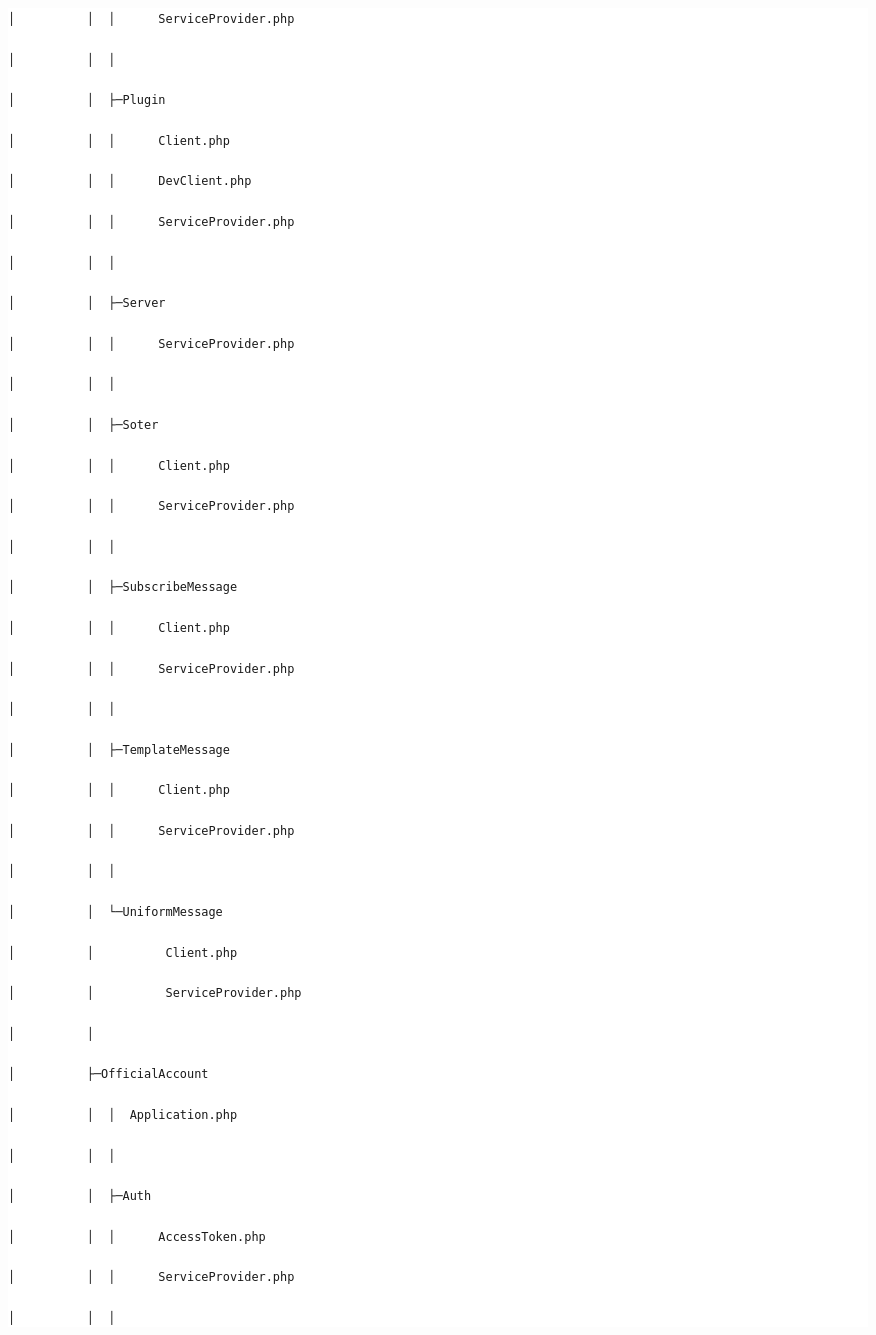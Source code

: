     │          │  │      ServiceProvider.php
    
    │          │  │      
    
    │          │  ├─Plugin
    
    │          │  │      Client.php
    
    │          │  │      DevClient.php
    
    │          │  │      ServiceProvider.php
    
    │          │  │      
    
    │          │  ├─Server
    
    │          │  │      ServiceProvider.php
    
    │          │  │      
    
    │          │  ├─Soter
    
    │          │  │      Client.php
    
    │          │  │      ServiceProvider.php
    
    │          │  │      
    
    │          │  ├─SubscribeMessage
    
    │          │  │      Client.php
    
    │          │  │      ServiceProvider.php
    
    │          │  │      
    
    │          │  ├─TemplateMessage
    
    │          │  │      Client.php
    
    │          │  │      ServiceProvider.php
    
    │          │  │      
    
    │          │  └─UniformMessage
    
    │          │          Client.php
    
    │          │          ServiceProvider.php
    
    │          │          
    
    │          ├─OfficialAccount
    
    │          │  │  Application.php
    
    │          │  │  
    
    │          │  ├─Auth
    
    │          │  │      AccessToken.php
    
    │          │  │      ServiceProvider.php
    
    │          │  │      
    